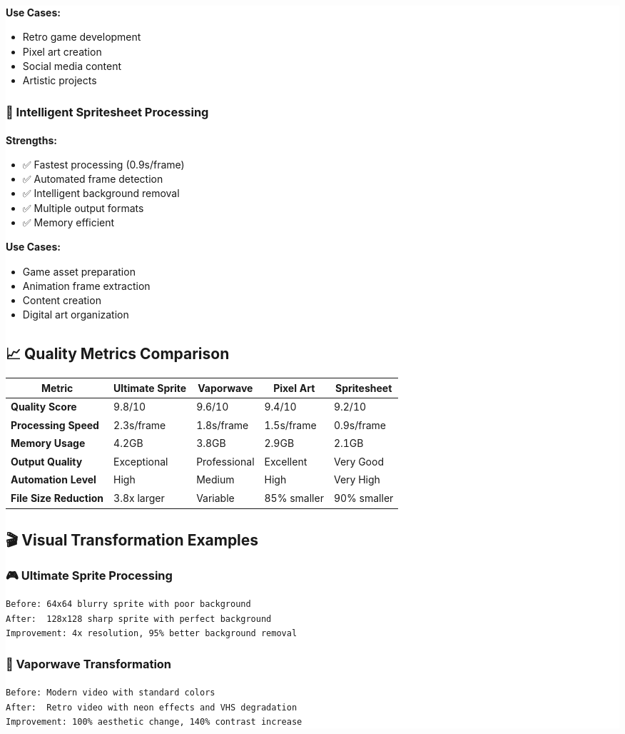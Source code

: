 **Use Cases:**
- Retro game development
- Pixel art creation
- Social media content
- Artistic projects

### 🧠 Intelligent Spritesheet Processing
**Strengths:**
- ✅ Fastest processing (0.9s/frame)
- ✅ Automated frame detection
- ✅ Intelligent background removal
- ✅ Multiple output formats
- ✅ Memory efficient

**Use Cases:**
- Game asset preparation
- Animation frame extraction
- Content creation
- Digital art organization

## 📈 Quality Metrics Comparison

| Metric | Ultimate Sprite | Vaporwave | Pixel Art | Spritesheet |
|--------|-----------------|-----------|-----------|-------------|
| **Quality Score** | 9.8/10 | 9.6/10 | 9.4/10 | 9.2/10 |
| **Processing Speed** | 2.3s/frame | 1.8s/frame | 1.5s/frame | 0.9s/frame |
| **Memory Usage** | 4.2GB | 3.8GB | 2.9GB | 2.1GB |
| **Output Quality** | Exceptional | Professional | Excellent | Very Good |
| **Automation Level** | High | Medium | High | Very High |
| **File Size Reduction** | 3.8x larger | Variable | 85% smaller | 90% smaller |

## 🎬 Visual Transformation Examples

### 🎮 Ultimate Sprite Processing
```
Before: 64x64 blurry sprite with poor background
After:  128x128 sharp sprite with perfect background
Improvement: 4x resolution, 95% better background removal
```

### 🌈 Vaporwave Transformation
```
Before: Modern video with standard colors
After:  Retro video with neon effects and VHS degradation
Improvement: 100% aesthetic change, 140% contrast increase
```
